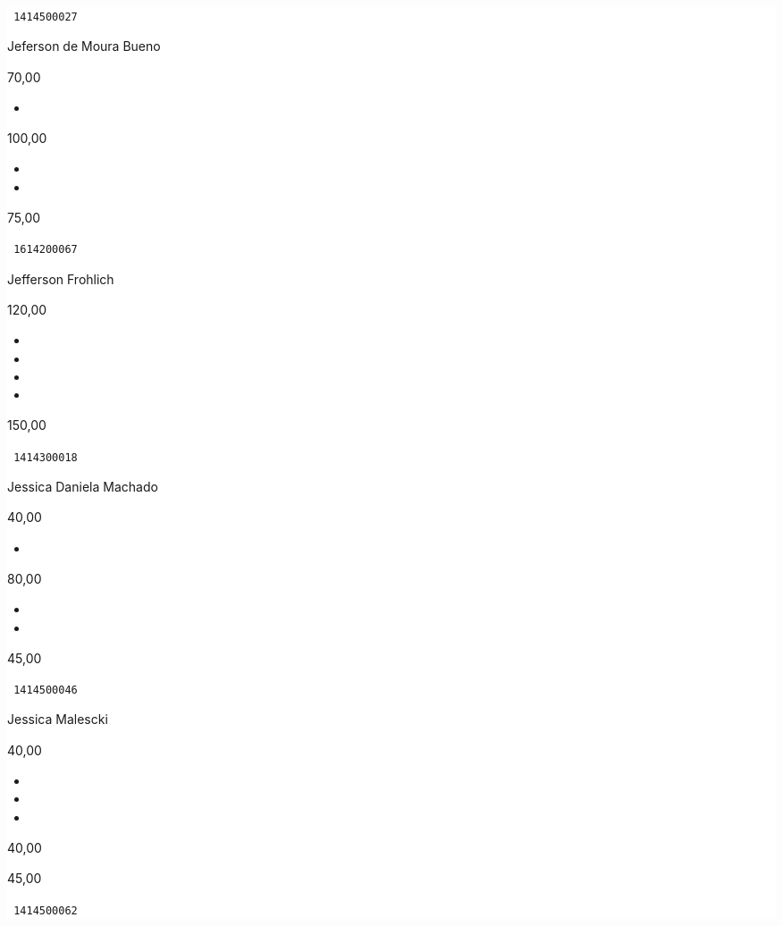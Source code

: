      1414500027

   Jeferson de Moura Bueno

   70,00

   -

   100,00

   -

   -

   75,00

     1614200067

   Jefferson Frohlich

   120,00

   -

   -

   -

   -

   150,00

     1414300018

   Jessica Daniela Machado

   40,00

   -

   80,00

   -

   -

   45,00

     1414500046

   Jessica Malescki

   40,00

   -

   -

   -

   40,00

   45,00

     1414500062
